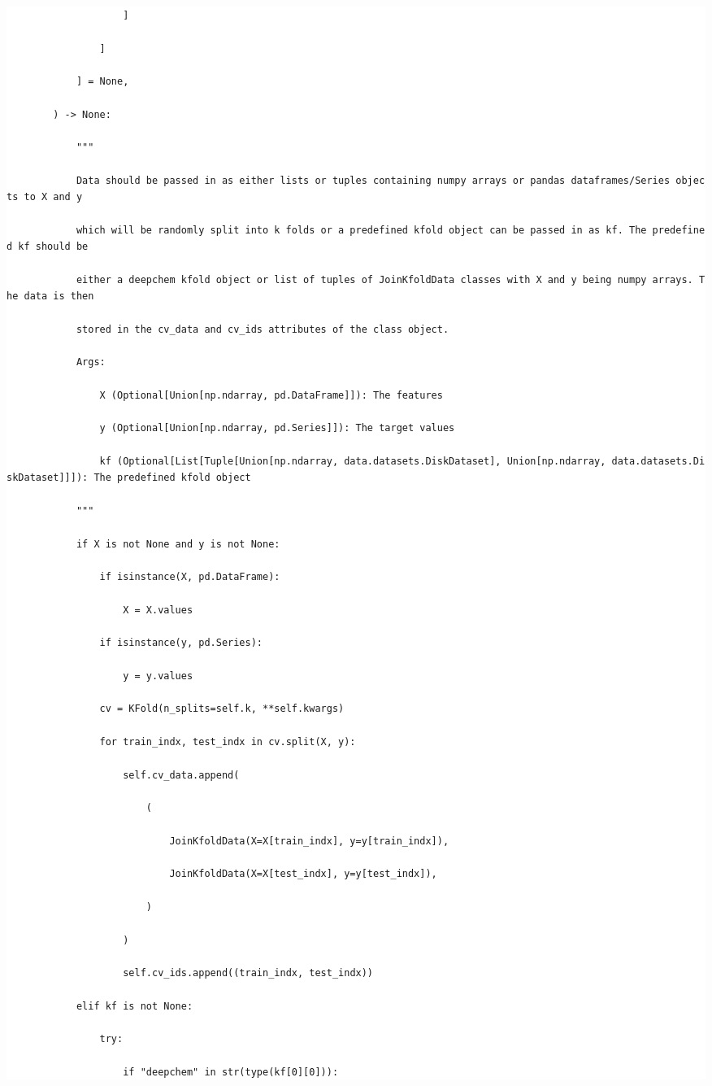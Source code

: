                         ]

                    ]

                ] = None,

            ) -> None:

                """

                Data should be passed in as either lists or tuples containing numpy arrays or pandas dataframes/Series objects to X and y

                which will be randomly split into k folds or a predefined kfold object can be passed in as kf. The predefined kf should be

                either a deepchem kfold object or list of tuples of JoinKfoldData classes with X and y being numpy arrays. The data is then

                stored in the cv_data and cv_ids attributes of the class object.

                Args:

                    X (Optional[Union[np.ndarray, pd.DataFrame]]): The features

                    y (Optional[Union[np.ndarray, pd.Series]]): The target values

                    kf (Optional[List[Tuple[Union[np.ndarray, data.datasets.DiskDataset], Union[np.ndarray, data.datasets.DiskDataset]]]): The predefined kfold object

                """

                if X is not None and y is not None:

                    if isinstance(X, pd.DataFrame):

                        X = X.values

                    if isinstance(y, pd.Series):

                        y = y.values

                    cv = KFold(n_splits=self.k, **self.kwargs)

                    for train_indx, test_indx in cv.split(X, y):

                        self.cv_data.append(

                            (

                                JoinKfoldData(X=X[train_indx], y=y[train_indx]),

                                JoinKfoldData(X=X[test_indx], y=y[test_indx]),

                            )

                        )

                        self.cv_ids.append((train_indx, test_indx))

                elif kf is not None:

                    try:

                        if "deepchem" in str(type(kf[0][0])):
